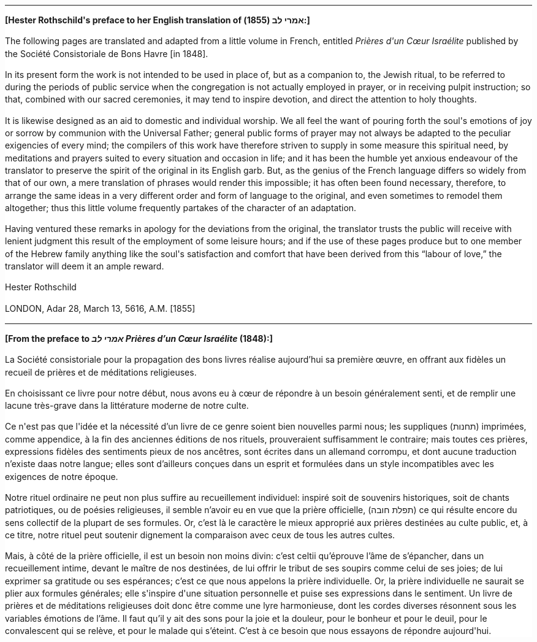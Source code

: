 
<hr />

<strong>[Hester Rothschild's preface to her English translation of אמרי לב (1855):]</strong>

The following pages are translated and adapted from a little volume in French, entitled <em>Prières d'un Cœur Israélite</em> published by the Société Consistoriale de Bons Havre [in 1848].

In its present form the work is not intended to be used in place of, but as a companion to, the Jewish ritual, to be referred to during the periods of public service when the congregation is not actually employed in prayer, or in receiving pulpit instruction; so that, combined with our sacred ceremonies, it may tend to inspire devotion, and direct the attention to holy thoughts.

It is likewise designed as an aid to domestic and individual worship. We all feel the want of pouring forth the soul's emotions of joy or sorrow by communion with the Universal Father; general public forms of prayer may not always be adapted to the peculiar exigencies of every mind; the compilers of this work have therefore striven to supply in some measure this spiritual need, by meditations and prayers suited to every situation and occasion in life; and it has been the humble yet anxious endeavour of the translator to preserve the spirit of the original in its English garb. But, as the genius of the French language differs so widely from that of our own, a mere translation of phrases would render this impossible; it has often been found necessary, therefore, to arrange the same ideas in a very different order and form of language to the original, and even sometimes to remodel them altogether; thus this little volume frequently partakes of the character of an adaptation.

Having ventured these remarks in apology for the deviations from the original, the translator trusts the public will receive with lenient judgment this result of the employment of some leisure hours; and if the use of these pages produce but to one member of the Hebrew family anything like the soul's satisfaction and comfort that have been derived from this “labour of love,” the translator will deem it an ample reward.

Hester Rothschild

LONDON, Adar 28, March 13, 5616, A.M. [1855]

<hr />

<strong>[From the preface to <em>אמרי לב Prières d’un Cœur Israélite</em> (1848):]</strong>

La Société consistoriale pour la propagation des bons livres réalise aujourd’hui sa première œuvre, en offrant aux fidèles un recueil de prières et de méditations religieuses.

En choisissant ce livre pour notre début, nous avons eu à cœur de répondre à un besoin généralement senti, et de remplir une lacune très-grave dans la littérature moderne de notre culte.

Ce n'est pas que l'idée et la nécessité d’un livre de ce genre soient bien nouvelles parmi nous; les suppliques (תחנות) imprimées, comme appendice, à la fin des anciennes éditions de nos rituels, prouveraient suffisamment le contraire; mais toutes ces prières, expressions fidèles des sentiments pieux de nos ancêtres, sont écrites dans un allemand corrompu, et dont aucune traduction n’existe daas notre langue; elles sont d’ailleurs conçues dans un esprit et formulées dans un style incompatibles avec les exigences de notre époque.

Notre rituel ordinaire ne peut non plus suffire au recueillement individuel: inspiré soit de souvenirs historiques, soit de chants patriotiques, ou de poésies religieuses, il semble n’avoir eu en vue que la prière officielle, (תפלת חובה) ce qui résulte encore du sens collectif de la plupart de ses formules. Or, c’est là le caractère le mieux approprié aux prières destinées au culte public, et, à ce titre, notre rituel peut soutenir dignement la comparaison avec ceux de tous les autres cultes.

Mais, à côté de la prière officielle, il est un besoin non moins divin: c’est celtii qu’éprouve l’âme de s’épancher, dans un recueillement intime, devant le maître de nos destinées, de lui offrir le tribut de ses soupirs comme celui de ses joies; de lui exprimer sa gratitude ou ses espérances; c’est ce que nous appelons la prière individuelle. Or, la prière individuelle ne saurait se plier aux formules générales; elle s'inspire d'une situation personnelle et puise ses expressions dans le sentiment. Un livre de prières et de méditations religieuses doit donc être comme une lyre harmonieuse, dont les cordes diverses résonnent sous les variables émotions de l’âme. Il faut qu’il y ait des sons pour la joie et la douleur, pour le bonheur et pour le deuil, pour le convalescent qui se relève, et pour le malade qui s’éteint. C’est à ce besoin que nous essayons de répondre aujourd'hui.
